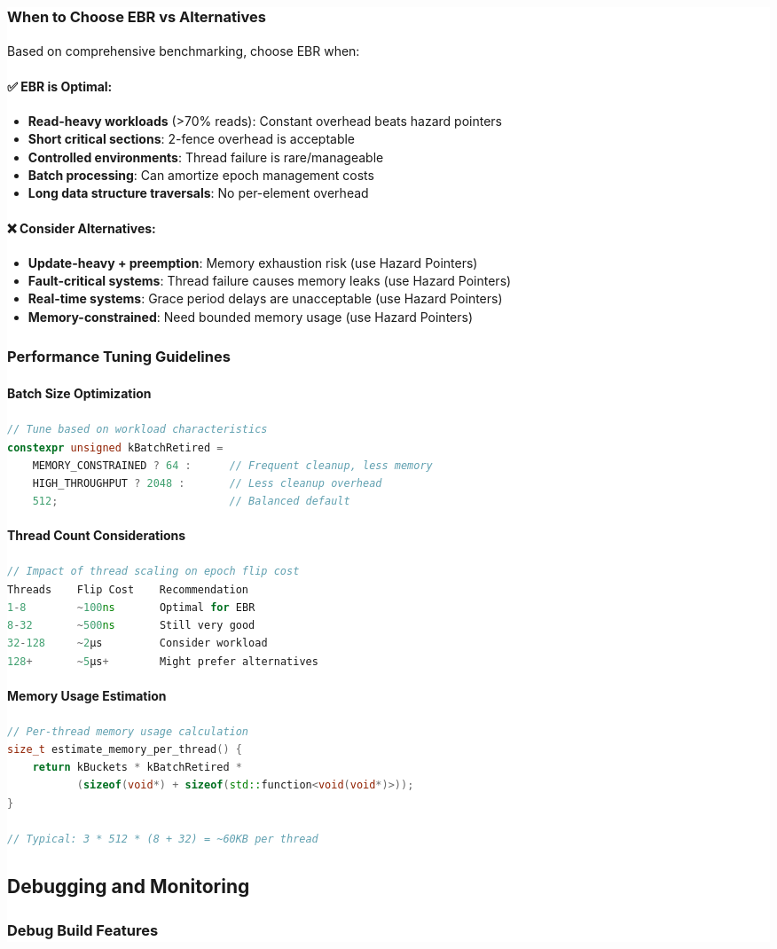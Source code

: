 ### When to Choose EBR vs Alternatives

Based on comprehensive benchmarking, choose EBR when:

#### **✅ EBR is Optimal:**
- **Read-heavy workloads** (>70% reads): Constant overhead beats hazard pointers
- **Short critical sections**: 2-fence overhead is acceptable
- **Controlled environments**: Thread failure is rare/manageable
- **Batch processing**: Can amortize epoch management costs
- **Long data structure traversals**: No per-element overhead

#### **❌ Consider Alternatives:**
- **Update-heavy + preemption**: Memory exhaustion risk (use Hazard Pointers)
- **Fault-critical systems**: Thread failure causes memory leaks (use Hazard Pointers)
- **Real-time systems**: Grace period delays are unacceptable (use Hazard Pointers)
- **Memory-constrained**: Need bounded memory usage (use Hazard Pointers)

### Performance Tuning Guidelines

#### Batch Size Optimization
```cpp
// Tune based on workload characteristics
constexpr unsigned kBatchRetired = 
    MEMORY_CONSTRAINED ? 64 :      // Frequent cleanup, less memory
    HIGH_THROUGHPUT ? 2048 :       // Less cleanup overhead
    512;                           // Balanced default
```

#### Thread Count Considerations
```cpp
// Impact of thread scaling on epoch flip cost
Threads    Flip Cost    Recommendation
1-8        ~100ns       Optimal for EBR
8-32       ~500ns       Still very good
32-128     ~2μs         Consider workload
128+       ~5μs+        Might prefer alternatives
```

#### Memory Usage Estimation
```cpp
// Per-thread memory usage calculation
size_t estimate_memory_per_thread() {
    return kBuckets * kBatchRetired * 
           (sizeof(void*) + sizeof(std::function<void(void*)>));
}

// Typical: 3 * 512 * (8 + 32) = ~60KB per thread
```

## Debugging and Monitoring

### Debug Build Features
